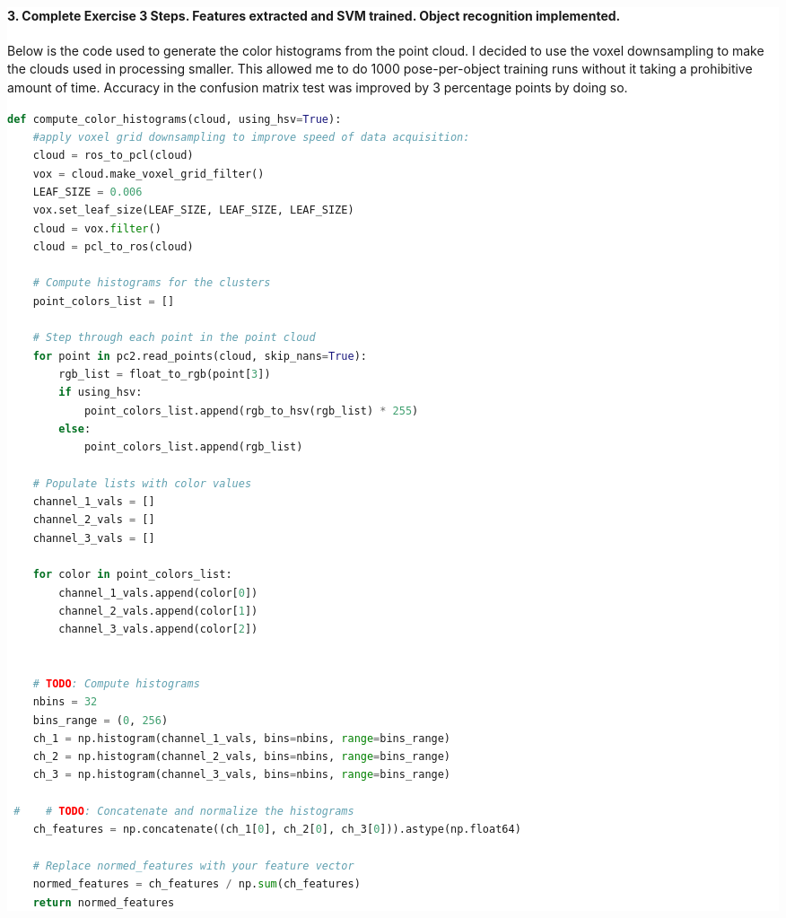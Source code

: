 

#### 3. Complete Exercise 3 Steps.  Features extracted and SVM trained.  Object recognition implemented.

Below is the code used to generate the color histograms from the point cloud. I decided to use the voxel downsampling to make the clouds used in processing smaller. This allowed me to do 1000 pose-per-object training runs without it taking a prohibitive amount of time. Accuracy in the confusion matrix test was improved by 3 percentage points by doing so.


```python
def compute_color_histograms(cloud, using_hsv=True):
    #apply voxel grid downsampling to improve speed of data acquisition:
    cloud = ros_to_pcl(cloud)
    vox = cloud.make_voxel_grid_filter()
    LEAF_SIZE = 0.006
    vox.set_leaf_size(LEAF_SIZE, LEAF_SIZE, LEAF_SIZE)
    cloud = vox.filter()
    cloud = pcl_to_ros(cloud)

    # Compute histograms for the clusters
    point_colors_list = []

    # Step through each point in the point cloud
    for point in pc2.read_points(cloud, skip_nans=True):
        rgb_list = float_to_rgb(point[3])
        if using_hsv:
            point_colors_list.append(rgb_to_hsv(rgb_list) * 255)
        else:
            point_colors_list.append(rgb_list)

    # Populate lists with color values
    channel_1_vals = []
    channel_2_vals = []
    channel_3_vals = []

    for color in point_colors_list:
        channel_1_vals.append(color[0])
        channel_2_vals.append(color[1])
        channel_3_vals.append(color[2])
    

    # TODO: Compute histograms
	nbins = 32
	bins_range = (0, 256)
	ch_1 = np.histogram(channel_1_vals, bins=nbins, range=bins_range)
	ch_2 = np.histogram(channel_2_vals, bins=nbins, range=bins_range)
	ch_3 = np.histogram(channel_3_vals, bins=nbins, range=bins_range)

 #    # TODO: Concatenate and normalize the histograms
    ch_features = np.concatenate((ch_1[0], ch_2[0], ch_3[0])).astype(np.float64)    
  
    # Replace normed_features with your feature vector
    normed_features = ch_features / np.sum(ch_features) 
    return normed_features 
```
